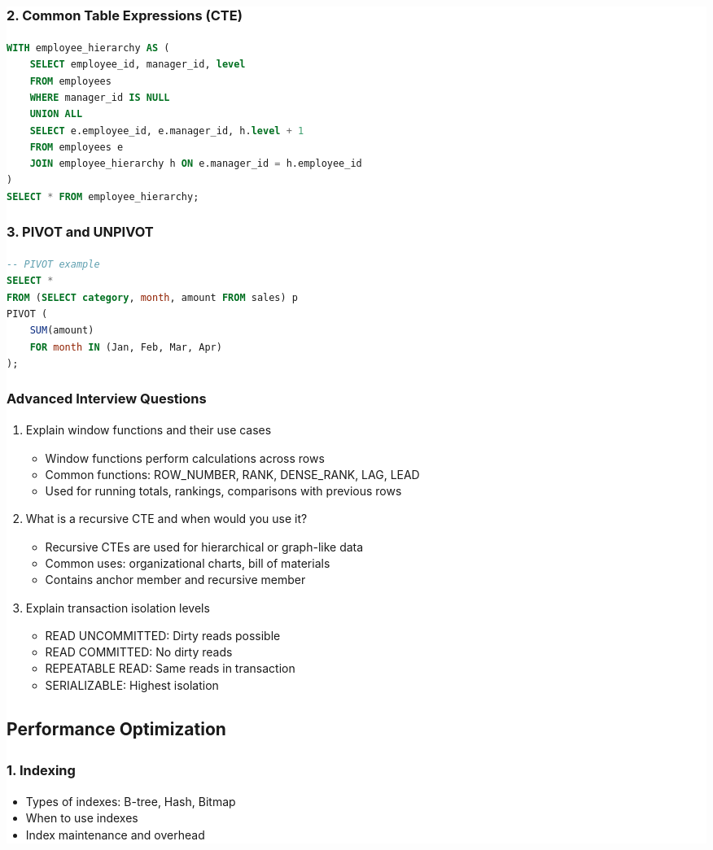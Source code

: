 ### 2. Common Table Expressions (CTE)

```sql
WITH employee_hierarchy AS (
    SELECT employee_id, manager_id, level
    FROM employees
    WHERE manager_id IS NULL
    UNION ALL
    SELECT e.employee_id, e.manager_id, h.level + 1
    FROM employees e
    JOIN employee_hierarchy h ON e.manager_id = h.employee_id
)
SELECT * FROM employee_hierarchy;
```

### 3. PIVOT and UNPIVOT

```sql
-- PIVOT example
SELECT *
FROM (SELECT category, month, amount FROM sales) p
PIVOT (
    SUM(amount)
    FOR month IN (Jan, Feb, Mar, Apr)
);
```

### Advanced Interview Questions

1. Explain window functions and their use cases

   - Window functions perform calculations across rows
   - Common functions: ROW_NUMBER, RANK, DENSE_RANK, LAG, LEAD
   - Used for running totals, rankings, comparisons with previous rows

2. What is a recursive CTE and when would you use it?

   - Recursive CTEs are used for hierarchical or graph-like data
   - Common uses: organizational charts, bill of materials
   - Contains anchor member and recursive member

3. Explain transaction isolation levels
   - READ UNCOMMITTED: Dirty reads possible
   - READ COMMITTED: No dirty reads
   - REPEATABLE READ: Same reads in transaction
   - SERIALIZABLE: Highest isolation

## Performance Optimization

### 1. Indexing

- Types of indexes: B-tree, Hash, Bitmap
- When to use indexes
- Index maintenance and overhead
